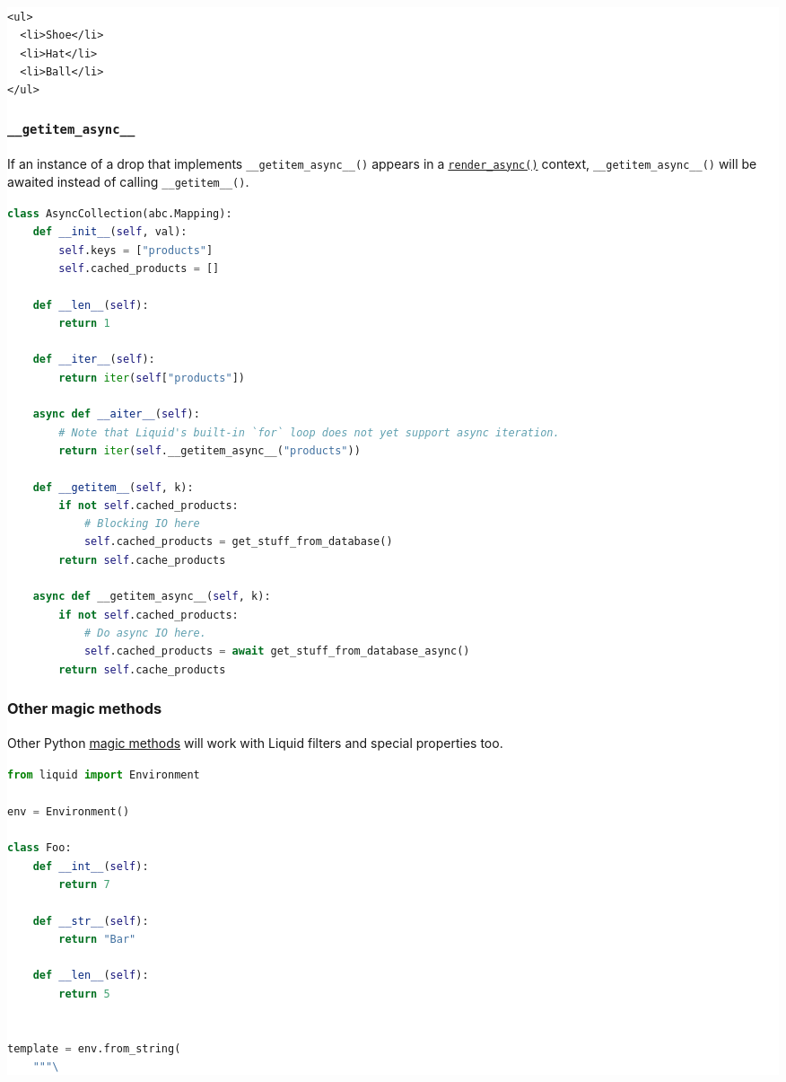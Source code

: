 ```plain title="output"
<ul>
  <li>Shoe</li>
  <li>Hat</li>
  <li>Ball</li>
</ul>
```

### `__getitem_async__`

If an instance of a drop that implements `__getitem_async__()` appears in a [`render_async()`](api/template.md#liquid.BoundTemplate.render_async) context, `__getitem_async__()` will be awaited instead of calling `__getitem__()`.

```python
class AsyncCollection(abc.Mapping):
    def __init__(self, val):
        self.keys = ["products"]
        self.cached_products = []

    def __len__(self):
        return 1

    def __iter__(self):
        return iter(self["products"])

    async def __aiter__(self):
        # Note that Liquid's built-in `for` loop does not yet support async iteration.
        return iter(self.__getitem_async__("products"))

    def __getitem__(self, k):
        if not self.cached_products:
            # Blocking IO here
            self.cached_products = get_stuff_from_database()
        return self.cache_products

    async def __getitem_async__(self, k):
        if not self.cached_products:
            # Do async IO here.
            self.cached_products = await get_stuff_from_database_async()
        return self.cache_products
```

### Other magic methods

Other Python [magic methods](https://docs.python.org/3/reference/datamodel.html) will work with Liquid filters and special properties too.

```python
from liquid import Environment

env = Environment()

class Foo:
    def __int__(self):
        return 7

    def __str__(self):
        return "Bar"

    def __len__(self):
        return 5


template = env.from_string(
    """\
```